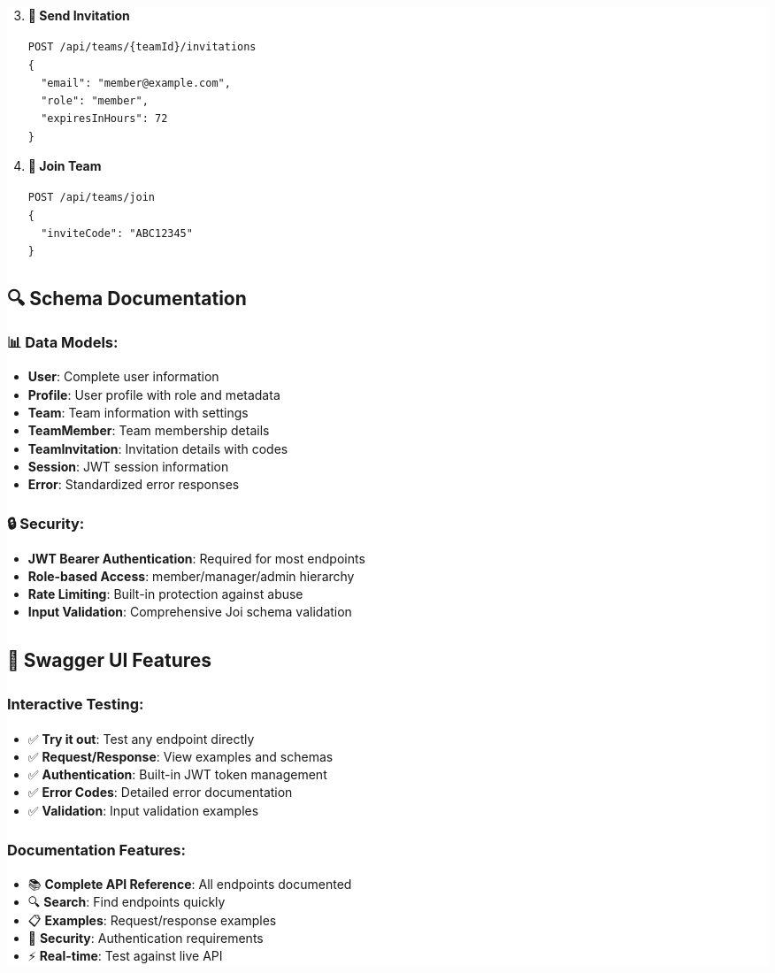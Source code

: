 3. **📧 Send Invitation**
   ```
   POST /api/teams/{teamId}/invitations
   {
     "email": "member@example.com",
     "role": "member",
     "expiresInHours": 72
   }
   ```

4. **🎫 Join Team**
   ```
   POST /api/teams/join
   {
     "inviteCode": "ABC12345"
   }
   ```

## 🔍 **Schema Documentation**

### **📊 Data Models:**
- **User**: Complete user information
- **Profile**: User profile with role and metadata
- **Team**: Team information with settings
- **TeamMember**: Team membership details
- **TeamInvitation**: Invitation details with codes
- **Session**: JWT session information
- **Error**: Standardized error responses

### **🔒 Security:**
- **JWT Bearer Authentication**: Required for most endpoints
- **Role-based Access**: member/manager/admin hierarchy
- **Rate Limiting**: Built-in protection against abuse
- **Input Validation**: Comprehensive Joi schema validation

## 🎨 **Swagger UI Features**

### **Interactive Testing:**
- ✅ **Try it out**: Test any endpoint directly
- ✅ **Request/Response**: View examples and schemas
- ✅ **Authentication**: Built-in JWT token management
- ✅ **Error Codes**: Detailed error documentation
- ✅ **Validation**: Input validation examples

### **Documentation Features:**
- 📚 **Complete API Reference**: All endpoints documented
- 🔍 **Search**: Find endpoints quickly
- 📋 **Examples**: Request/response examples
- 🔐 **Security**: Authentication requirements
- ⚡ **Real-time**: Test against live API

